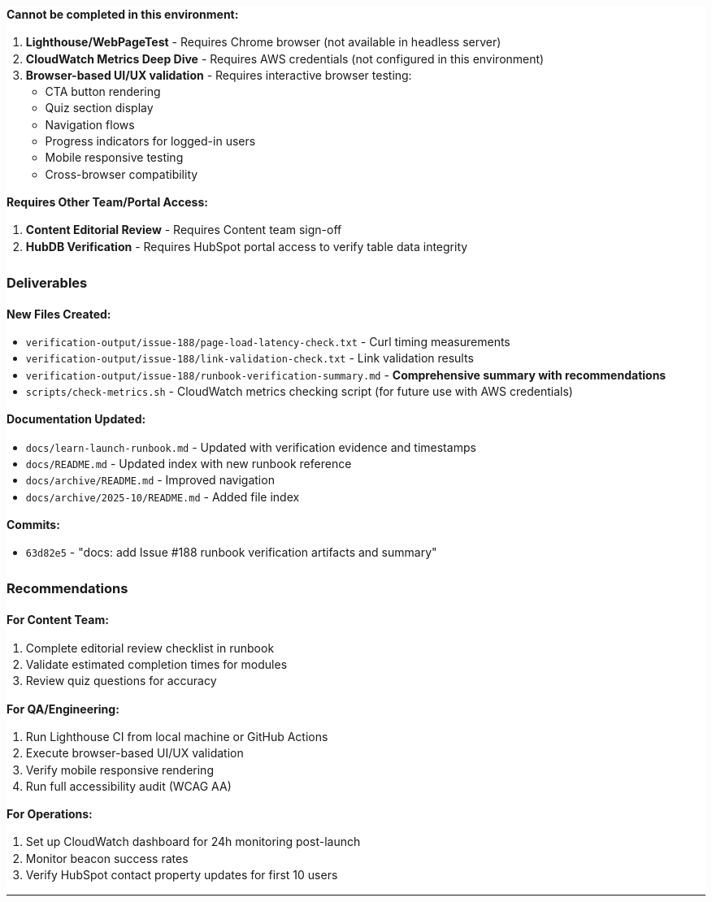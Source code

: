 **Cannot be completed in this environment:**
1. **Lighthouse/WebPageTest** - Requires Chrome browser (not available in headless server)
2. **CloudWatch Metrics Deep Dive** - Requires AWS credentials (not configured in this environment)
3. **Browser-based UI/UX validation** - Requires interactive browser testing:
   - CTA button rendering
   - Quiz section display
   - Navigation flows
   - Progress indicators for logged-in users
   - Mobile responsive testing
   - Cross-browser compatibility

**Requires Other Team/Portal Access:**
1. **Content Editorial Review** - Requires Content team sign-off
2. **HubDB Verification** - Requires HubSpot portal access to verify table data integrity

### Deliverables

**New Files Created:**
- `verification-output/issue-188/page-load-latency-check.txt` - Curl timing measurements
- `verification-output/issue-188/link-validation-check.txt` - Link validation results
- `verification-output/issue-188/runbook-verification-summary.md` - **Comprehensive summary with recommendations**
- `scripts/check-metrics.sh` - CloudWatch metrics checking script (for future use with AWS credentials)

**Documentation Updated:**
- `docs/learn-launch-runbook.md` - Updated with verification evidence and timestamps
- `docs/README.md` - Updated index with new runbook reference
- `docs/archive/README.md` - Improved navigation
- `docs/archive/2025-10/README.md` - Added file index

**Commits:**
- `63d82e5` - "docs: add Issue #188 runbook verification artifacts and summary"

### Recommendations

**For Content Team:**
1. Complete editorial review checklist in runbook
2. Validate estimated completion times for modules
3. Review quiz questions for accuracy

**For QA/Engineering:**
1. Run Lighthouse CI from local machine or GitHub Actions
2. Execute browser-based UI/UX validation
3. Verify mobile responsive rendering
4. Run full accessibility audit (WCAG AA)

**For Operations:**
1. Set up CloudWatch dashboard for 24h monitoring post-launch
2. Monitor beacon success rates
3. Verify HubSpot contact property updates for first 10 users

---
